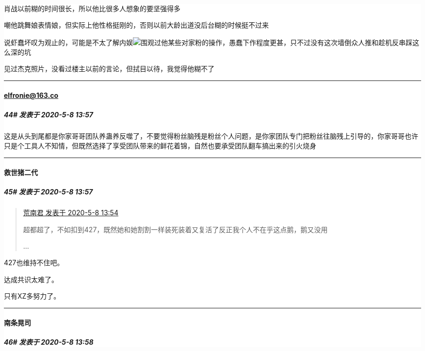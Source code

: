 


肖战以前糊的时间很长，所以他比很多人想象的要坚强得多

嘲他跳舞娘表情娘，但实际上他性格挺刚的，否则以前大龄出道没后台糊的时候挺不过来

说虾蠢坏叹为观止的，可能是不太了解内娱<img src="https://static.saraba1st.com/image/smiley/face2017/037.png" referrerpolicy="no-referrer">围观过他某些对家粉的操作，愚蠢下作程度更甚，只不过没有这次墙倒众人推和趁机反串踩这么深的坑

见过杰克照片，没看过楼主以前的言论，但拭目以待，我觉得他糊不了







-----

####  elfronie@163.co  
##### 44#       发表于 2020-5-8 13:57




这是从头到尾都是你家哥哥团队养蛊养反噬了，不要觉得粉丝脑残是粉丝个人问题，是你家团队专门把粉丝往脑残上引导的，你家哥哥也许只是个工具人不知情，但既然选择了享受团队带来的鲜花着锦，自然也要承受团队翻车搞出来的引火烧身







-----

####  救世猪二代  
##### 45#       发表于 2020-5-8 13:57



<blockquote><a href="httphttps://bbs.saraba1st.com/2b/forum.php?mod=redirect&amp;goto=findpost&amp;pid=47343677&amp;ptid=1933448" target="_blank">荒南君 发表于 2020-5-8 13:54</a>

超都超了，不如扣到427，既然她和她割割一样装死装着又复活了反正我个人不在乎这点鹅，鹅又没用


 ...</blockquote>
427也维持不住吧。

达成共识太难了。


只有XZ多努力了。







-----

####  南条晃司  
##### 46#       发表于 2020-5-8 13:58


